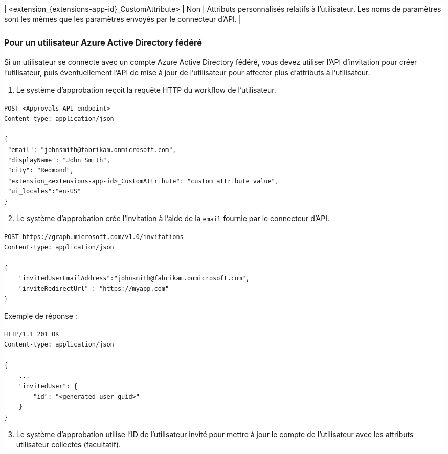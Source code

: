 | \<extension\_\{extensions-app-id}\_CustomAttribute> | Non       | Attributs personnalisés relatifs à l’utilisateur. Les noms de paramètres sont les mêmes que les paramètres envoyés par le connecteur d’API.                                                            |

### <a name="for-a-federated-azure-active-directory-user"></a>Pour un utilisateur Azure Active Directory fédéré

Si un utilisateur se connecte avec un compte Azure Active Directory fédéré, vous devez utiliser l’[API d’invitation](/graph/api/invitation-post?view=graph-rest-1.0) pour créer l’utilisateur, puis éventuellement l’[API de mise à jour de l’utilisateur](/graph/api/user-update?view=graph-rest-1.0) pour affecter plus d’attributs à l’utilisateur.

1. Le système d’approbation reçoit la requête HTTP du workflow de l’utilisateur.

```http
POST <Approvals-API-endpoint>
Content-type: application/json

{
 "email": "johnsmith@fabrikam.onmicrosoft.com",
 "displayName": "John Smith",
 "city": "Redmond",
 "extension_<extensions-app-id>_CustomAttribute": "custom attribute value",
 "ui_locales":"en-US"
}
```

2. Le système d’approbation crée l’invitation à l’aide de la `email` fournie par le connecteur d’API.

```http
POST https://graph.microsoft.com/v1.0/invitations
Content-type: application/json

{
    "invitedUserEmailAddress":"johnsmith@fabrikam.onmicrosoft.com",
    "inviteRedirectUrl" : "https://myapp.com"
}
```

Exemple de réponse :

```http
HTTP/1.1 201 OK
Content-type: application/json

{
    ...
    "invitedUser": {
        "id": "<generated-user-guid>"
    }
}
```

3. Le système d’approbation utilise l’ID de l’utilisateur invité pour mettre à jour le compte de l’utilisateur avec les attributs utilisateur collectés (facultatif).
